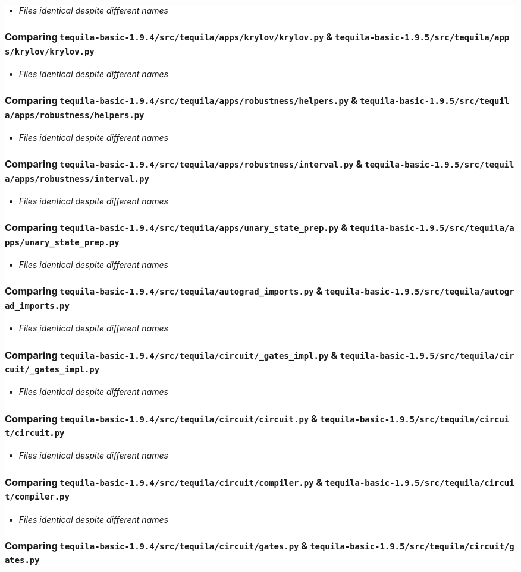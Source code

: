  * *Files identical despite different names*

### Comparing `tequila-basic-1.9.4/src/tequila/apps/krylov/krylov.py` & `tequila-basic-1.9.5/src/tequila/apps/krylov/krylov.py`

 * *Files identical despite different names*

### Comparing `tequila-basic-1.9.4/src/tequila/apps/robustness/helpers.py` & `tequila-basic-1.9.5/src/tequila/apps/robustness/helpers.py`

 * *Files identical despite different names*

### Comparing `tequila-basic-1.9.4/src/tequila/apps/robustness/interval.py` & `tequila-basic-1.9.5/src/tequila/apps/robustness/interval.py`

 * *Files identical despite different names*

### Comparing `tequila-basic-1.9.4/src/tequila/apps/unary_state_prep.py` & `tequila-basic-1.9.5/src/tequila/apps/unary_state_prep.py`

 * *Files identical despite different names*

### Comparing `tequila-basic-1.9.4/src/tequila/autograd_imports.py` & `tequila-basic-1.9.5/src/tequila/autograd_imports.py`

 * *Files identical despite different names*

### Comparing `tequila-basic-1.9.4/src/tequila/circuit/_gates_impl.py` & `tequila-basic-1.9.5/src/tequila/circuit/_gates_impl.py`

 * *Files identical despite different names*

### Comparing `tequila-basic-1.9.4/src/tequila/circuit/circuit.py` & `tequila-basic-1.9.5/src/tequila/circuit/circuit.py`

 * *Files identical despite different names*

### Comparing `tequila-basic-1.9.4/src/tequila/circuit/compiler.py` & `tequila-basic-1.9.5/src/tequila/circuit/compiler.py`

 * *Files identical despite different names*

### Comparing `tequila-basic-1.9.4/src/tequila/circuit/gates.py` & `tequila-basic-1.9.5/src/tequila/circuit/gates.py`
